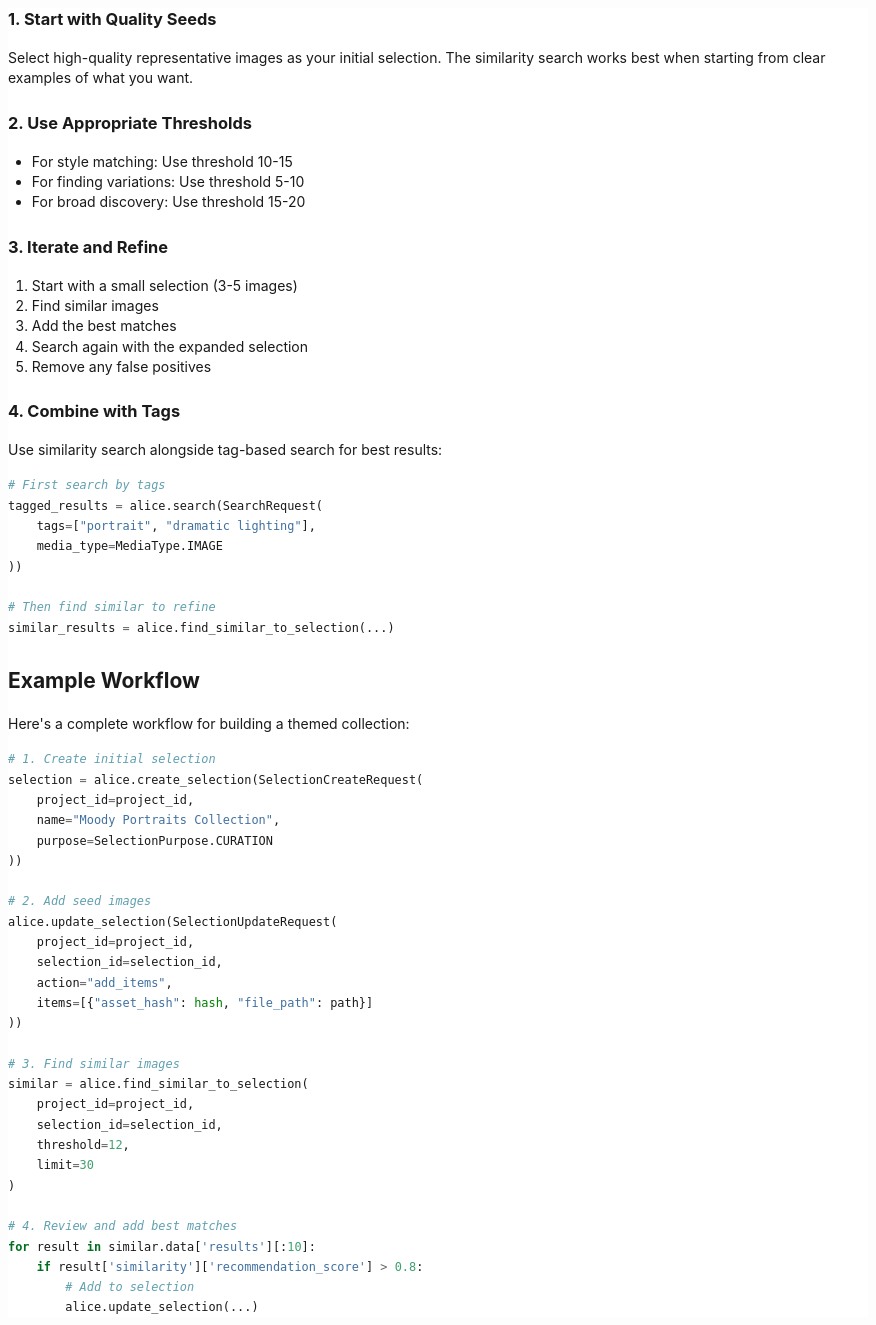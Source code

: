 ### 1. Start with Quality Seeds
Select high-quality representative images as your initial selection. The similarity search works best when starting from clear examples of what you want.

### 2. Use Appropriate Thresholds
- For style matching: Use threshold 10-15
- For finding variations: Use threshold 5-10
- For broad discovery: Use threshold 15-20

### 3. Iterate and Refine
1. Start with a small selection (3-5 images)
2. Find similar images
3. Add the best matches
4. Search again with the expanded selection
5. Remove any false positives

### 4. Combine with Tags
Use similarity search alongside tag-based search for best results:
```python
# First search by tags
tagged_results = alice.search(SearchRequest(
    tags=["portrait", "dramatic lighting"],
    media_type=MediaType.IMAGE
))

# Then find similar to refine
similar_results = alice.find_similar_to_selection(...)
```

## Example Workflow

Here's a complete workflow for building a themed collection:

```python
# 1. Create initial selection
selection = alice.create_selection(SelectionCreateRequest(
    project_id=project_id,
    name="Moody Portraits Collection",
    purpose=SelectionPurpose.CURATION
))

# 2. Add seed images
alice.update_selection(SelectionUpdateRequest(
    project_id=project_id,
    selection_id=selection_id,
    action="add_items",
    items=[{"asset_hash": hash, "file_path": path}]
))

# 3. Find similar images
similar = alice.find_similar_to_selection(
    project_id=project_id,
    selection_id=selection_id,
    threshold=12,
    limit=30
)

# 4. Review and add best matches
for result in similar.data['results'][:10]:
    if result['similarity']['recommendation_score'] > 0.8:
        # Add to selection
        alice.update_selection(...)
```
